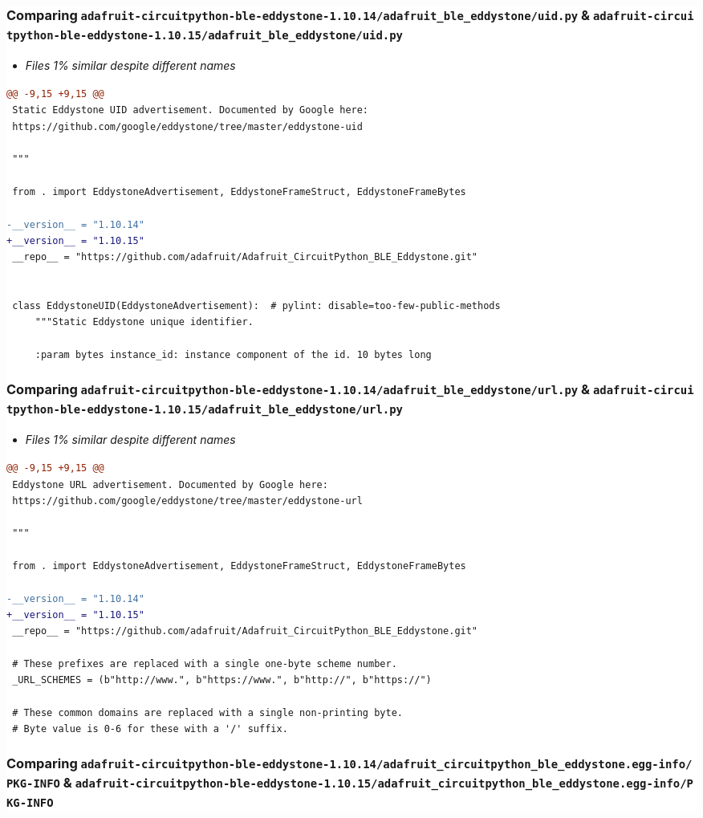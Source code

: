 ### Comparing `adafruit-circuitpython-ble-eddystone-1.10.14/adafruit_ble_eddystone/uid.py` & `adafruit-circuitpython-ble-eddystone-1.10.15/adafruit_ble_eddystone/uid.py`

 * *Files 1% similar despite different names*

```diff
@@ -9,15 +9,15 @@
 Static Eddystone UID advertisement. Documented by Google here:
 https://github.com/google/eddystone/tree/master/eddystone-uid
 
 """
 
 from . import EddystoneAdvertisement, EddystoneFrameStruct, EddystoneFrameBytes
 
-__version__ = "1.10.14"
+__version__ = "1.10.15"
 __repo__ = "https://github.com/adafruit/Adafruit_CircuitPython_BLE_Eddystone.git"
 
 
 class EddystoneUID(EddystoneAdvertisement):  # pylint: disable=too-few-public-methods
     """Static Eddystone unique identifier.
 
     :param bytes instance_id: instance component of the id. 10 bytes long
```

### Comparing `adafruit-circuitpython-ble-eddystone-1.10.14/adafruit_ble_eddystone/url.py` & `adafruit-circuitpython-ble-eddystone-1.10.15/adafruit_ble_eddystone/url.py`

 * *Files 1% similar despite different names*

```diff
@@ -9,15 +9,15 @@
 Eddystone URL advertisement. Documented by Google here:
 https://github.com/google/eddystone/tree/master/eddystone-url
 
 """
 
 from . import EddystoneAdvertisement, EddystoneFrameStruct, EddystoneFrameBytes
 
-__version__ = "1.10.14"
+__version__ = "1.10.15"
 __repo__ = "https://github.com/adafruit/Adafruit_CircuitPython_BLE_Eddystone.git"
 
 # These prefixes are replaced with a single one-byte scheme number.
 _URL_SCHEMES = (b"http://www.", b"https://www.", b"http://", b"https://")
 
 # These common domains are replaced with a single non-printing byte.
 # Byte value is 0-6 for these with a '/' suffix.
```

### Comparing `adafruit-circuitpython-ble-eddystone-1.10.14/adafruit_circuitpython_ble_eddystone.egg-info/PKG-INFO` & `adafruit-circuitpython-ble-eddystone-1.10.15/adafruit_circuitpython_ble_eddystone.egg-info/PKG-INFO`
